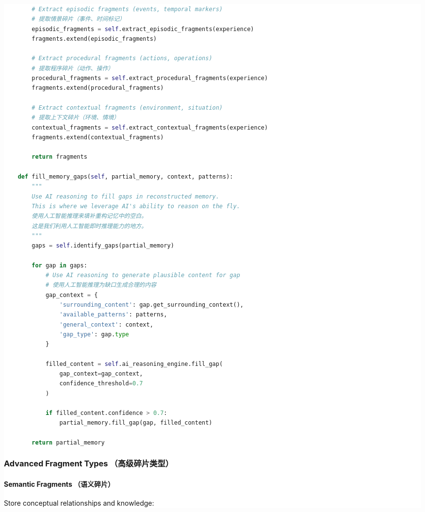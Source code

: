 ```python
        # Extract episodic fragments (events, temporal markers)
        # 提取情景碎片（事件、时间标记）
        episodic_fragments = self.extract_episodic_fragments(experience)
        fragments.extend(episodic_fragments)
        
        # Extract procedural fragments (actions, operations)
        # 提取程序碎片（动作、操作）
        procedural_fragments = self.extract_procedural_fragments(experience)
        fragments.extend(procedural_fragments)
        
        # Extract contextual fragments (environment, situation)
        # 提取上下文碎片（环境、情境）
        contextual_fragments = self.extract_contextual_fragments(experience)
        fragments.extend(contextual_fragments)
        
        return fragments
    
    def fill_memory_gaps(self, partial_memory, context, patterns):
        """
        Use AI reasoning to fill gaps in reconstructed memory.
        This is where we leverage AI's ability to reason on the fly.
        使用人工智能推理来填补重构记忆中的空白。
        这是我们利用人工智能即时推理能力的地方。
        """
        gaps = self.identify_gaps(partial_memory)
        
        for gap in gaps:
            # Use AI reasoning to generate plausible content for gap
            # 使用人工智能推理为缺口生成合理的内容
            gap_context = {
                'surrounding_content': gap.get_surrounding_context(),
                'available_patterns': patterns,
                'general_context': context,
                'gap_type': gap.type
            }
            
            filled_content = self.ai_reasoning_engine.fill_gap(
                gap_context=gap_context,
                confidence_threshold=0.7
            )
            
            if filled_content.confidence > 0.7:
                partial_memory.fill_gap(gap, filled_content)
        
        return partial_memory
```

### Advanced Fragment Types （高级碎片类型）

#### Semantic Fragments （语义碎片）
Store conceptual relationships and knowledge:
